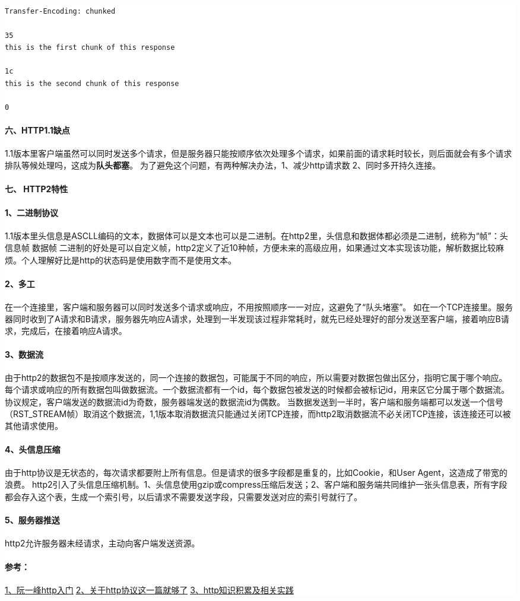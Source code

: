 ```
Transfer-Encoding: chunked

35
this is the first chunk of this response

1c
this is the second chunk of this response

0
```
#### 六、HTTP1.1缺点
1.1版本里客户端虽然可以同时发送多个请求，但是服务器只能按顺序依次处理多个请求，如果前面的请求耗时较长，则后面就会有多个请求排队等候处理吗，这成为**队头都塞**。
为了避免这个问题，有两种解决办法，1、减少http请求数  2、同时多开持久连接。

#### 七、 HTTP2特性
#### 1、二进制协议
1.1版本里头信息是ASCLL编码的文本，数据体可以是文本也可以是二进制。在http2里，头信息和数据体都必须是二进制，统称为“帧”：头信息帧 数据帧
二进制的好处是可以自定义帧，http2定义了近10种帧，方便未来的高级应用，如果通过文本实现该功能，解析数据比较麻烦。个人理解好比是http的状态码是使用数字而不是使用文本。
#### 2、多工
在一个连接里，客户端和服务器可以同时发送多个请求或响应，不用按照顺序一一对应，这避免了“队头堵塞”。
如在一个TCP连接里。服务器同时收到了A请求和B请求，服务器先响应A请求，处理到一半发现该过程非常耗时，就先已经处理好的部分发送至客户端，接着响应B请求，完成后，在接着响应A请求。
#### 3、数据流
由于http2的数据包不是按顺序发送的，同一个连接的数据包，可能属于不同的响应，所以需要对数据包做出区分，指明它属于哪个响应。
每个请求或响应的所有数据包叫做数据流。一个数据流都有一个id，每个数据包被发送的时候都会被标记id，用来区它分属于哪个数据流。协议规定，客户端发送的数据流id为奇数，服务器端发送的数据流id为偶数。
当数据发送到一半时，客户端和服务端都可以发送一个信号（RST_STREAM帧）取消这个数据流，1,1版本取消数据流只能通过关闭TCP连接，而http2取消数据流不必关闭TCP连接，该连接还可以被其他请求使用。
#### 4、头信息压缩
由于http协议是无状态的，每次请求都要附上所有信息。但是请求的很多字段都是重复的，比如Cookie，和User Agent，这造成了带宽的浪费。
http2引入了头信息压缩机制。1、头信息使用gzip或compress压缩后发送；2、客户端和服务端共同维护一张头信息表，所有字段都会存入这个表，生成一个索引号，以后请求不需要发送字段，只需要发送对应的索引号就行了。
#### 5、服务器推送
http2允许服务器未经请求，主动向客户端发送资源。

#### 参考：
[1、阮一峰http入门]( http://www.ruanyifeng.com/blog/2016/08/http.html)
[2、关于http协议这一篇就够了](https://www.jianshu.com/p/80e25cb1d81a)
[3、http知识积累及相关实践](http://www.notedeep.com/note/36)
